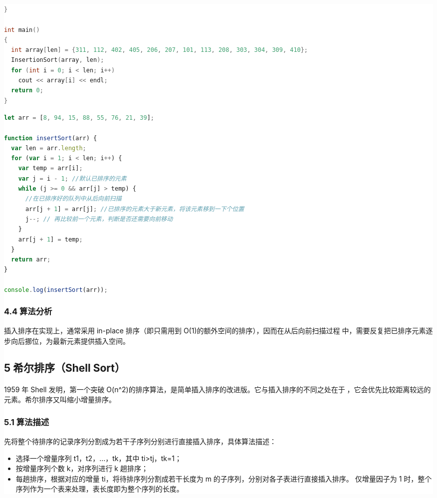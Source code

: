 ```c++
}

int main()
{
  int array[len] = {311, 112, 402, 405, 206, 207, 101, 113, 208, 303, 304, 309, 410};
  InsertionSort(array, len);
  for (int i = 0; i < len; i++)
    cout << array[i] << endl;
  return 0;
}
```

```js
let arr = [8, 94, 15, 88, 55, 76, 21, 39];

function insertSort(arr) {
  var len = arr.length;
  for (var i = 1; i < len; i++) {
    var temp = arr[i];
    var j = i - 1; //默认已排序的元素
    while (j >= 0 && arr[j] > temp) {
      //在已排序好的队列中从后向前扫描
      arr[j + 1] = arr[j]; //已排序的元素大于新元素，将该元素移到一下个位置
      j--; // 再比较前一个元素，判断是否还需要向前移动
    }
    arr[j + 1] = temp;
  }
  return arr;
}

console.log(insertSort(arr));
```

### 4.4 算法分析

插入排序在实现上，通常采用 in-place 排序（即只需用到 O(1)的额外空间的排序），因而在从后向前扫描过程
中，需要反复把已排序元素逐步向后挪位，为最新元素提供插入空间。

## 5 希尔排序（Shell Sort）

1959 年 Shell 发明，第一个突破 O(n^2)的排序算法，是简单插入排序的改进版。它与插入排序的不同之处在于
，它会优先比较距离较远的元素。希尔排序又叫缩小增量排序。

### 5.1 算法描述

先将整个待排序的记录序列分割成为若干子序列分别进行直接插入排序，具体算法描述：

- 选择一个增量序列 t1，t2，…，tk，其中 ti>tj，tk=1；
- 按增量序列个数 k，对序列进行 k 趟排序；
- 每趟排序，根据对应的增量 ti，将待排序列分割成若干长度为 m 的子序列，分别对各子表进行直接插入排序。
  仅增量因子为 1 时，整个序列作为一个表来处理，表长度即为整个序列的长度。
